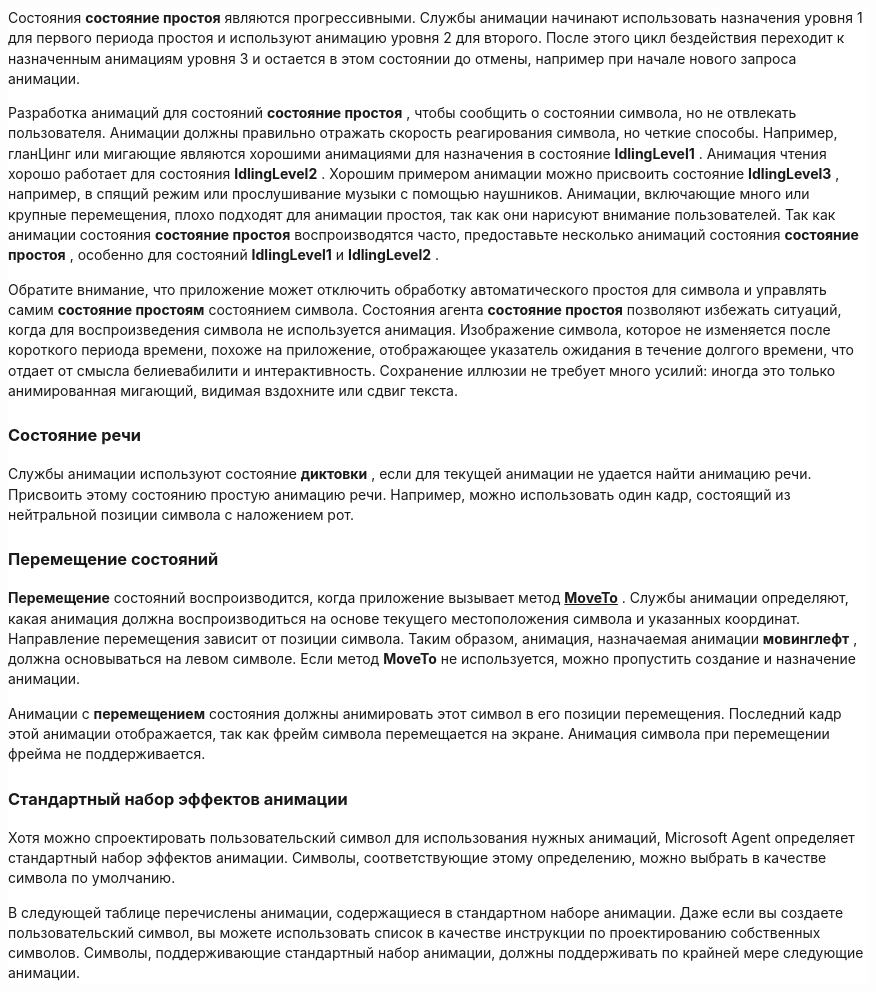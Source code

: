 Состояния **состояние простоя** являются прогрессивными. Службы анимации начинают использовать назначения уровня 1 для первого периода простоя и используют анимацию уровня 2 для второго. После этого цикл бездействия переходит к назначенным анимациям уровня 3 и остается в этом состоянии до отмены, например при начале нового запроса анимации.

Разработка анимаций для состояний **состояние простоя** , чтобы сообщить о состоянии символа, но не отвлекать пользователя. Анимации должны правильно отражать скорость реагирования символа, но четкие способы. Например, гланЦинг или мигающие являются хорошими анимациями для назначения в состояние **IdlingLevel1** . Анимация чтения хорошо работает для состояния **IdlingLevel2** . Хорошим примером анимации можно присвоить состояние **IdlingLevel3** , например, в спящий режим или прослушивание музыки с помощью наушников. Анимации, включающие много или крупные перемещения, плохо подходят для анимации простоя, так как они нарисуют внимание пользователей. Так как анимации состояния **состояние простоя** воспроизводятся часто, предоставьте несколько анимаций состояния **состояние простоя** , особенно для состояний **IdlingLevel1** и **IdlingLevel2** .

Обратите внимание, что приложение может отключить обработку автоматического простоя для символа и управлять самим **состояние простоям** состоянием символа. Состояния агента **состояние простоя** позволяют избежать ситуаций, когда для воспроизведения символа не используется анимация. Изображение символа, которое не изменяется после короткого периода времени, похоже на приложение, отображающее указатель ожидания в течение долгого времени, что отдает от смысла белиевабилити и интерактивность. Сохранение иллюзии не требует много усилий: иногда это только анимированная мигающий, видимая вздохните или сдвиг текста.

### <a name="the-speaking-state"></a>Состояние речи

Службы анимации используют состояние **диктовки** , если для текущей анимации не удается найти анимацию речи. Присвоить этому состоянию простую анимацию речи. Например, можно использовать один кадр, состоящий из нейтральной позиции символа с наложением рот.

### <a name="the-moving-states"></a>Перемещение состояний

**Перемещение** состояний воспроизводится, когда приложение вызывает метод [**MoveTo**](moveto-method.md) . Службы анимации определяют, какая анимация должна воспроизводиться на основе текущего местоположения символа и указанных координат. Направление перемещения зависит от позиции символа. Таким образом, анимация, назначаемая анимации **мовинглефт** , должна основываться на левом символе. Если метод **MoveTo** не используется, можно пропустить создание и назначение анимации.

Анимации с **перемещением** состояния должны анимировать этот символ в его позиции перемещения. Последний кадр этой анимации отображается, так как фрейм символа перемещается на экране. Анимация символа при перемещении фрейма не поддерживается.

### <a name="standard-animation-set"></a>Стандартный набор эффектов анимации

Хотя можно спроектировать пользовательский символ для использования нужных анимаций, Microsoft Agent определяет стандартный набор эффектов анимации. Символы, соответствующие этому определению, можно выбрать в качестве символа по умолчанию.

В следующей таблице перечислены анимации, содержащиеся в стандартном наборе анимации. Даже если вы создаете пользовательский символ, вы можете использовать список в качестве инструкции по проектированию собственных символов. Символы, поддерживающие стандартный набор анимации, должны поддерживать по крайней мере следующие анимации.

